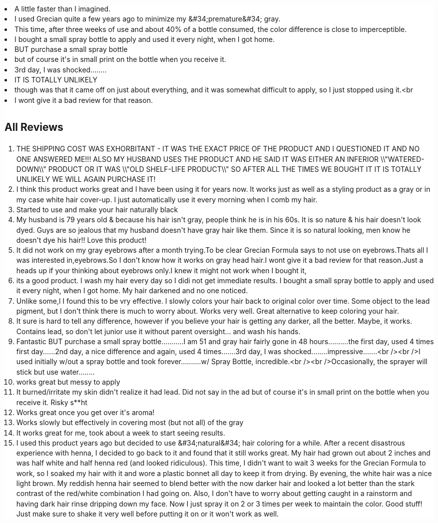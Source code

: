 <li> A little faster than I imagined.</li>
<li> I used Grecian quite a few years ago to minimize my &amp;#34;premature&amp;#34; gray.</li>
<li> This time, after three weeks of use and about 40% of a bottle consumed, the color difference is close to imperceptible.  </li>
<li> I bought a small spray bottle to apply and used it every night, when I got home.  </li>
<li> BUT purchase a small spray bottle</li>
<li> but of course it&#x27;s in small print on the bottle when you receive it.</li>
<li> 3rd day, I was shocked........</li>
<li> IT IS TOTALLY UNLIKELY</li>
<li> though was that it came off on just about everything, and it was somewhat difficult to apply, so I just stopped using it.&lt;br</li>
<li> I wont give it a bad review for that reason.</li>
</ol>

<h2>All Reviews</h2>

<ol>
    <li> THE SHIPPING COST WAS EXHORBITANT - IT WAS THE EXACT PRICE OF THE PRODUCT AND I QUESTIONED IT AND NO ONE ANSWERED ME!!! ALSO MY HUSBAND USES THE PRODUCT AND HE SAID IT WAS EITHER AN INFERIOR \\&quot;WATERED-DOWN\\&quot; PRODUCT OR IT WAS \\&quot;OLD SHELF-LIFE PRODUCT\\&quot;  SO AFTER ALL THE TIMES WE BOUGHT IT IT IS TOTALLY UNLIKELY WE WILL AGAIN PURCHASE IT!</li>
    <li> I think this product works great and I have been using it for years now. It works just as well as a styling product as a gray or in my case white hair cover-up. I just automatically use it every morning when I comb my hair.</li>
    <li> Started to use and make your hair naturally black</li>
    <li> My husband is 79 years old &amp; because his hair isn&#x27;t gray, people think he is in his 60s.  It is so nature &amp; his hair doesn&#x27;t look dyed.  Guys are so jealous that my husband doesn&#x27;t have gray hair like them.  Since it is so natural looking, men know he doesn&#x27;t dye his hair!!  Love this product!</li>
    <li> It did not work on my gray eyebrows after a month trying.To be clear Grecian Formula says to not use on eyebrows.Thats all I was interested in,eyebrows.So I don&#x27;t know how it works on gray head hair.I wont give it a bad review for that reason.Just a heads up if your thinking about eyebrows only.I knew it might not work when I bought it,</li>
    <li> its a good product.  I wash my hair every day so I didi not get immediate results.  I bought a small spray bottle to apply and used it every night, when I got home.  My hair darkened and no one noticed.</li>
    <li> Unlike some,l I found this to be vry effective. I slowly colors your hair back to original color over time. Some object to the lead pigment, but I don&#x27;t think there is much to worry about. Works very well. Great alternative to keep coloring your hair.</li>
    <li> It sure is hard to tell any difference, however if you believe your hair is getting any darker, all the better. Maybe, it works.  Contains lead, so don&#x27;t let junior use it without parent oversight... and wash his hands.</li>
    <li> Fantastic BUT purchase a small spray bottle...........I am 51 and gray hair fairly gone in 48 hours..........the first day, used 4 times first day......2nd day, a nice difference and again, used 4 times.......3rd day, I was shocked........impressive.......&lt;br /&gt;&lt;br /&gt;I used initially w/out a spray bottle and took forever..........w/ Spray Bottle, incredible.&lt;br /&gt;&lt;br /&gt;Occasionally, the sprayer will stick but use water........</li>
    <li> works great but messy to apply</li>
    <li> It burned/irritate my skin didn&#x27;t realize it had lead. Did not say in the ad but of course it&#x27;s in small print on the bottle when you receive it. Risky s**ht</li>
    <li> Works great once you get over it&#x27;s aroma!</li>
    <li> Works slowly but effectively in covering most (but not all) of the gray</li>
    <li> It works great for me, took about a week to start seeing results.</li>
    <li> I used this product years ago but decided to use &amp;#34;natural&amp;#34; hair coloring for a while.  After a recent disastrous experience with henna, I decided to go back to it and found that it still works great.  My hair had grown out about 2 inches and was half white and half  henna red (and looked ridiculous).  This time, I didn&#x27;t want to wait 3 weeks for the Grecian Formula to work,  so I soaked my hair with it  and wore a plastic bonnet all day to keep it from drying.  By evening, the white hair was a nice light brown.  My reddish henna hair seemed to blend better with the now darker hair and looked a lot better than the stark contrast of the red/white combination I had going on.  Also, I don&#x27;t have to worry about getting caught in a rainstorm and having dark hair rinse dripping down my face.  Now I just spray it on 2 or 3 times per week to maintain the color.  Good stuff!  Just make sure to shake it very well before putting it on or it won&#x27;t work as well.</li>